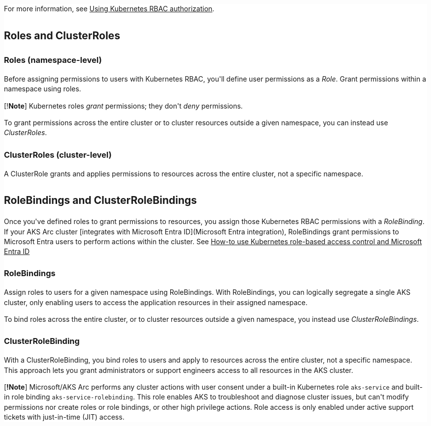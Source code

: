 For more information, see [Using Kubernetes RBAC authorization](https://kubernetes.io/docs/reference/access-authn-authz/rbac/).



## Roles and ClusterRoles

### Roles (namespace-level)

Before assigning permissions to users with Kubernetes RBAC, you'll define user permissions as a *Role*. Grant permissions within a namespace using roles.

[!**Note**]  Kubernetes roles *grant* permissions;  they don't *deny* permissions.  

To grant permissions across the entire cluster or to cluster resources outside a given namespace, you can instead use *ClusterRoles*.

### ClusterRoles (cluster-level)

A ClusterRole grants and applies permissions to resources across the entire cluster, not a specific namespace.



## RoleBindings and ClusterRoleBindings

Once you've defined roles to grant permissions to resources, you assign those Kubernetes RBAC permissions with a *RoleBinding*. If your AKS Arc cluster [integrates with Microsoft Entra ID](Microsoft Entra integration), RoleBindings grant permissions to Microsoft Entra users to perform actions within the cluster. See [How-to use Kubernetes role-based access control and Microsoft Entra ID](kubernetes-rbac-azure-ad.md)



### RoleBindings

Assign roles to users for a given namespace using RoleBindings. With RoleBindings, you can logically segregate a single AKS cluster, only enabling users to access the application resources in their assigned namespace.

To bind roles across the entire cluster, or to cluster resources outside a given namespace, you instead use *ClusterRoleBindings*.



### ClusterRoleBinding

With a ClusterRoleBinding, you bind roles to users and apply to resources across the entire cluster, not a specific namespace. This approach lets you grant administrators or support engineers access to all resources in the AKS cluster.

[**!Note**]  Microsoft/AKS Arc performs any cluster actions with user consent under a built-in Kubernetes role `aks-service` and built-in role binding `aks-service-rolebinding`.  This role enables AKS to troubleshoot and diagnose cluster issues, but can't modify permissions nor create roles or role bindings, or other high privilege actions. Role access is only enabled under active support tickets with just-in-time (JIT) access. 
